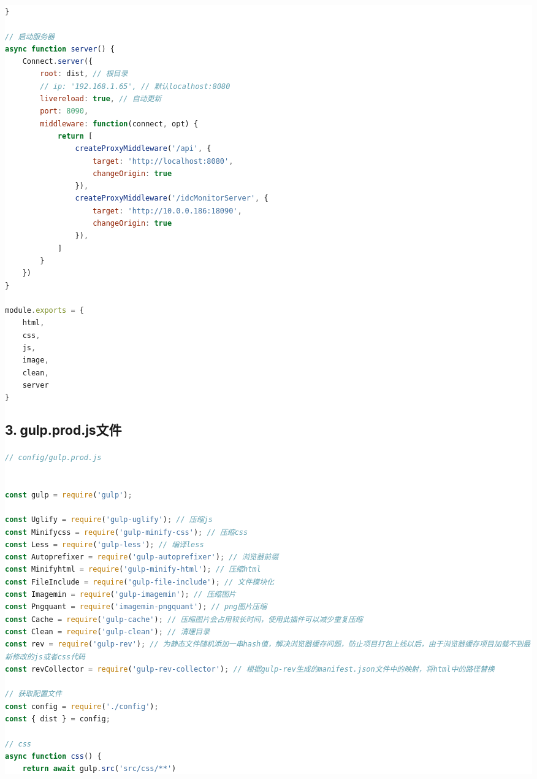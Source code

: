 ```js
}

// 启动服务器
async function server() {
    Connect.server({
        root: dist, // 根目录
        // ip: '192.168.1.65', // 默认localhost:8080
        livereload: true, // 自动更新
        port: 8090,
        middleware: function(connect, opt) {
            return [
                createProxyMiddleware('/api', {
                    target: 'http://localhost:8080',
                    changeOrigin: true
                }),
                createProxyMiddleware('/idcMonitorServer', {
                    target: 'http://10.0.0.186:18090',
                    changeOrigin: true
                }),
            ]
        }
    })
}

module.exports = {
    html,
    css,
    js,
    image,
    clean,
    server
}
```
## 3. gulp.prod.js文件

```js
// config/gulp.prod.js


const gulp = require('gulp');

const Uglify = require('gulp-uglify'); // 压缩js
const Minifycss = require('gulp-minify-css'); // 压缩css
const Less = require('gulp-less'); // 编译less
const Autoprefixer = require('gulp-autoprefixer'); // 浏览器前缀
const Minifyhtml = require('gulp-minify-html'); // 压缩html
const FileInclude = require('gulp-file-include'); // 文件模块化
const Imagemin = require('gulp-imagemin'); // 压缩图片
const Pngquant = require('imagemin-pngquant'); // png图片压缩
const Cache = require('gulp-cache'); // 压缩图片会占用较长时间，使用此插件可以减少重复压缩
const Clean = require('gulp-clean'); // 清理目录
const rev = require('gulp-rev'); // 为静态文件随机添加一串hash值，解决浏览器缓存问题，防止项目打包上线以后，由于浏览器缓存项目加载不到最新修改的js或者css代码
const revCollector = require('gulp-rev-collector'); // 根据gulp-rev生成的manifest.json文件中的映射，将html中的路径替换

// 获取配置文件
const config = require('./config');
const { dist } = config;

// css
async function css() {
    return await gulp.src('src/css/**')
```